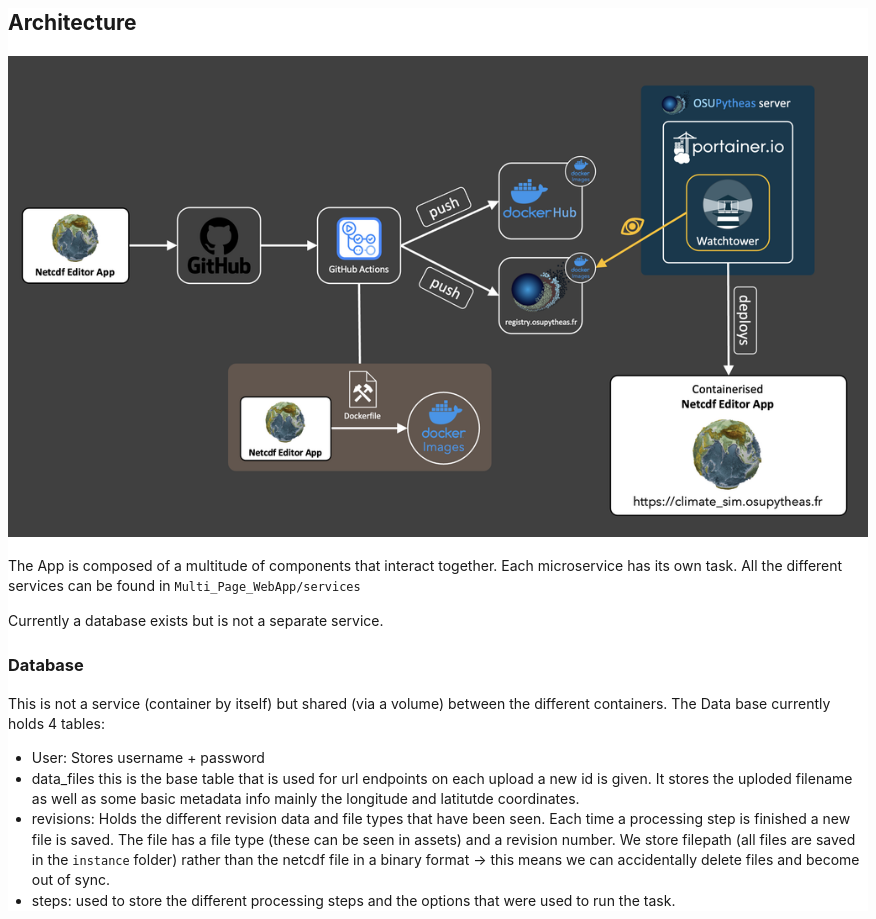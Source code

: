 ## Architecture

<p align="center">
    <img src="img/app_architecture.png"/>
</p>

The App is composed of a multitude of components that interact together. Each microservice has its own task. All the different services can be found in `Multi_Page_WebApp/services`

<div class='alert alert-info'>
    Currently a database exists but is not a separate service.
</div>

### Database

This is not a service (container by itself) but shared (via a volume) between the different containers. The Data base currently holds 4 tables:
- User: Stores username + password
- data_files this is the base table that is used for url endpoints on each upload a new id is given. It stores the uploded filename as well as some basic metadata info mainly the longitude and latitutde coordinates.
- revisions: Holds the different revision data and file types that have been seen. Each time a processing step is finished a new file is saved. The file has a file type (these can be seen in assets) and a revision number. We store filepath (all files are saved in the `instance` folder) rather than the netcdf file in a binary format -> this means we can accidentally delete files and become out of sync.
- steps: used to store the different processing steps and the options that were used to run the task.

